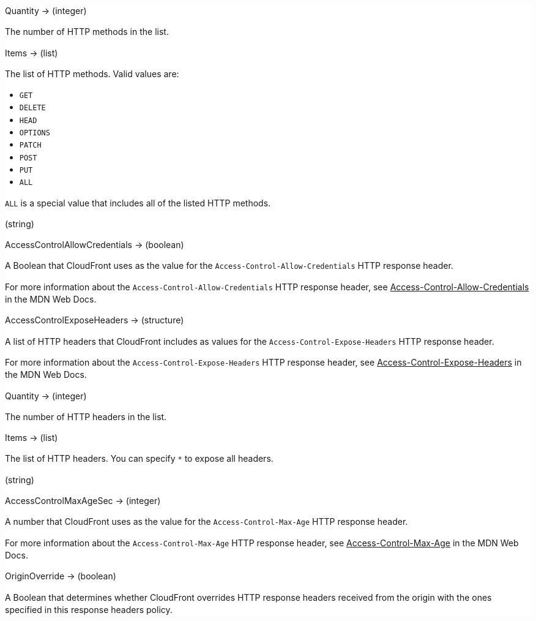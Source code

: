 Quantity -> (integer)

The number of HTTP methods in the list.

Items -> (list)

The list of HTTP methods. Valid values are:

- `GET`
- `DELETE`
- `HEAD`
- `OPTIONS`
- `PATCH`
- `POST`
- `PUT`
- `ALL`

`ALL` is a special value that includes all of the listed HTTP methods.

(string)

AccessControlAllowCredentials -> (boolean)

A Boolean that CloudFront uses as the value for the `Access-Control-Allow-Credentials` HTTP response header.

For more information about the `Access-Control-Allow-Credentials` HTTP response header, see [Access-Control-Allow-Credentials](https://developer.mozilla.org/en-US/docs/Web/HTTP/Headers/Access-Control-Allow-Credentials) in the MDN Web Docs.

AccessControlExposeHeaders -> (structure)

A list of HTTP headers that CloudFront includes as values for the `Access-Control-Expose-Headers` HTTP response header.

For more information about the `Access-Control-Expose-Headers` HTTP response header, see [Access-Control-Expose-Headers](https://developer.mozilla.org/en-US/docs/Web/HTTP/Headers/Access-Control-Expose-Headers) in the MDN Web Docs.

Quantity -> (integer)

The number of HTTP headers in the list.

Items -> (list)

The list of HTTP headers. You can specify `*` to expose all headers.

(string)

AccessControlMaxAgeSec -> (integer)

A number that CloudFront uses as the value for the `Access-Control-Max-Age` HTTP response header.

For more information about the `Access-Control-Max-Age` HTTP response header, see [Access-Control-Max-Age](https://developer.mozilla.org/en-US/docs/Web/HTTP/Headers/Access-Control-Max-Age) in the MDN Web Docs.

OriginOverride -> (boolean)

A Boolean that determines whether CloudFront overrides HTTP response headers received from the origin with the ones specified in this response headers policy.
